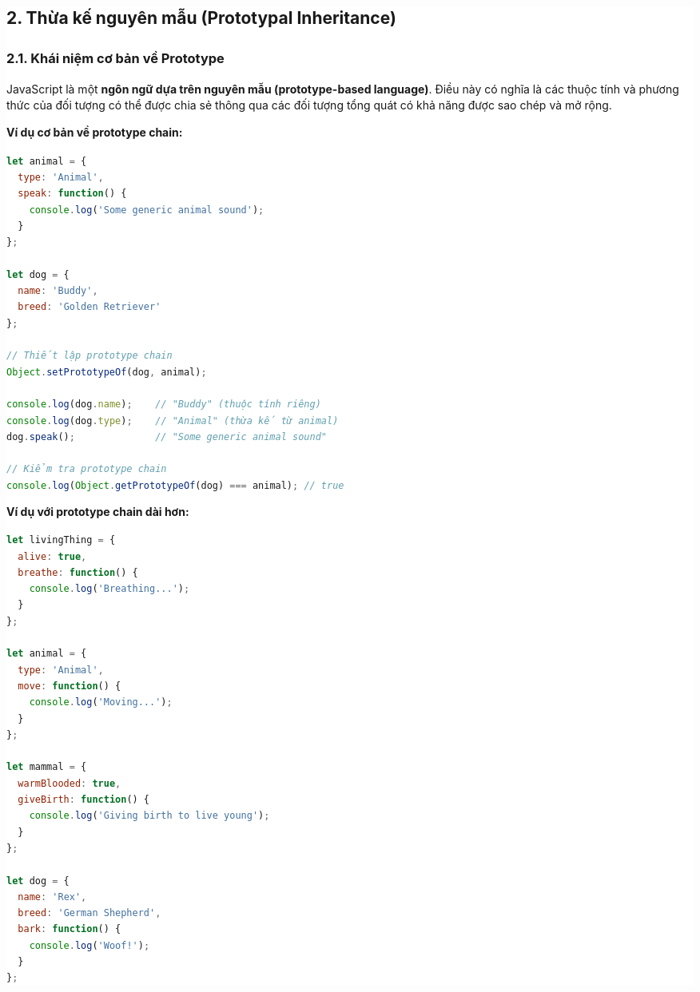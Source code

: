
## 2. Thừa kế nguyên mẫu (Prototypal Inheritance)

### 2.1. Khái niệm cơ bản về Prototype

JavaScript là một **ngôn ngữ dựa trên nguyên mẫu (prototype-based language)**. Điều này có nghĩa là các thuộc tính và phương thức của đối tượng có thể được chia sẻ thông qua các đối tượng tổng quát có khả năng được sao chép và mở rộng.

**Ví dụ cơ bản về prototype chain:**
```javascript
let animal = {
  type: 'Animal',
  speak: function() {
    console.log('Some generic animal sound');
  }
};

let dog = {
  name: 'Buddy',
  breed: 'Golden Retriever'
};

// Thiết lập prototype chain
Object.setPrototypeOf(dog, animal);

console.log(dog.name);    // "Buddy" (thuộc tính riêng)
console.log(dog.type);    // "Animal" (thừa kế từ animal)
dog.speak();              // "Some generic animal sound"

// Kiểm tra prototype chain
console.log(Object.getPrototypeOf(dog) === animal); // true
```

**Ví dụ với prototype chain dài hơn:**
```javascript
let livingThing = {
  alive: true,
  breathe: function() {
    console.log('Breathing...');
  }
};

let animal = {
  type: 'Animal',
  move: function() {
    console.log('Moving...');
  }
};

let mammal = {
  warmBlooded: true,
  giveBirth: function() {
    console.log('Giving birth to live young');
  }
};

let dog = {
  name: 'Rex',
  breed: 'German Shepherd',
  bark: function() {
    console.log('Woof!');
  }
};

```